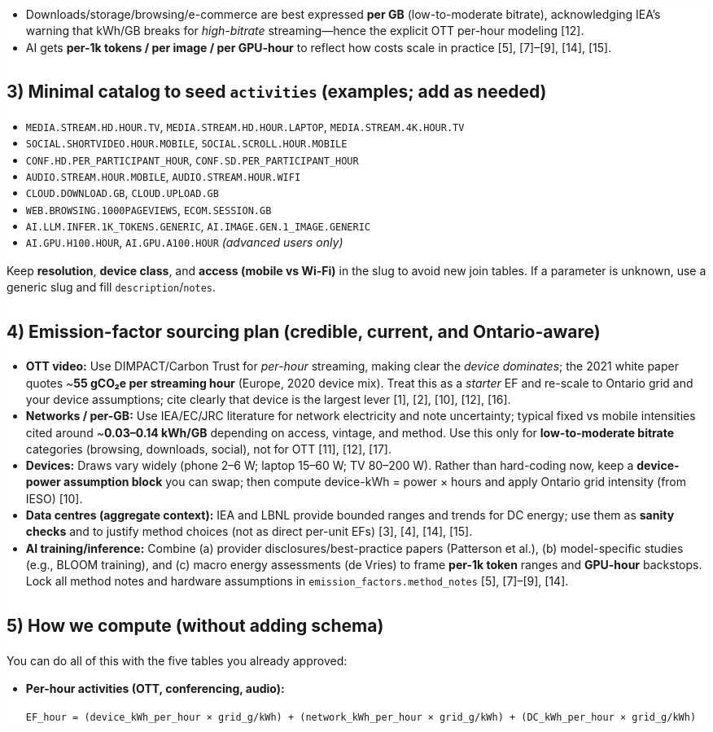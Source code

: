- Downloads/storage/browsing/e-commerce are best expressed **per GB** (low-to-moderate bitrate), acknowledging IEA’s warning that kWh/GB breaks for *high-bitrate* streaming—hence the explicit OTT per-hour modeling [12].
- AI gets **per-1k tokens / per image / per GPU-hour** to reflect how costs scale in practice [5], [7]–[9], [14], [15].

## 3) Minimal catalog to seed `activities` (examples; add as needed)

- `MEDIA.STREAM.HD.HOUR.TV`, `MEDIA.STREAM.HD.HOUR.LAPTOP`, `MEDIA.STREAM.4K.HOUR.TV`
- `SOCIAL.SHORTVIDEO.HOUR.MOBILE`, `SOCIAL.SCROLL.HOUR.MOBILE`
- `CONF.HD.PER_PARTICIPANT_HOUR`, `CONF.SD.PER_PARTICIPANT_HOUR`
- `AUDIO.STREAM.HOUR.MOBILE`, `AUDIO.STREAM.HOUR.WIFI`
- `CLOUD.DOWNLOAD.GB`, `CLOUD.UPLOAD.GB`
- `WEB.BROWSING.1000PAGEVIEWS`, `ECOM.SESSION.GB`
- `AI.LLM.INFER.1K_TOKENS.GENERIC`, `AI.IMAGE.GEN.1_IMAGE.GENERIC`
- `AI.GPU.H100.HOUR`, `AI.GPU.A100.HOUR` *(advanced users only)*

Keep **resolution**, **device class**, and **access (mobile vs Wi-Fi)** in the slug to avoid new join tables. If a parameter is unknown, use a generic slug and fill `description`/`notes`.

## 4) Emission-factor sourcing plan (credible, current, and Ontario-aware)

- **OTT video:** Use DIMPACT/Carbon Trust for *per-hour* streaming, making clear the *device dominates*; the 2021 white paper quotes ~**55 gCO₂e per streaming hour** (Europe, 2020 device mix). Treat this as a *starter* EF and re-scale to Ontario grid and your device assumptions; cite clearly that device is the largest lever [1], [2], [10], [12], [16].
- **Networks / per-GB:** Use IEA/EC/JRC literature for network electricity and note uncertainty; typical fixed vs mobile intensities cited around ~**0.03–0.14 kWh/GB** depending on access, vintage, and method. Use this only for **low-to-moderate bitrate** categories (browsing, downloads, social), not for OTT [11], [12], [17].
- **Devices:** Draws vary widely (phone 2–6 W; laptop 15–60 W; TV 80–200 W). Rather than hard-coding now, keep a **device-power assumption block** you can swap; then compute device-kWh = power × hours and apply Ontario grid intensity (from IESO) [10].
- **Data centres (aggregate context):** IEA and LBNL provide bounded ranges and trends for DC energy; use them as **sanity checks** and to justify method choices (not as direct per-unit EFs) [3], [4], [14], [15].
- **AI training/inference:** Combine (a) provider disclosures/best-practice papers (Patterson et al.), (b) model-specific studies (e.g., BLOOM training), and (c) macro energy assessments (de Vries) to frame **per-1k token** ranges and **GPU-hour** backstops. Lock all method notes and hardware assumptions in `emission_factors.method_notes` [5], [7]–[9], [14].

## 5) How we compute (without adding schema)

You can do all of this with the five tables you already approved:

- **Per-hour activities (OTT, conferencing, audio):**

  `EF_hour = (device_kWh_per_hour × grid_g/kWh) + (network_kWh_per_hour × grid_g/kWh) + (DC_kWh_per_hour × grid_g/kWh)`
